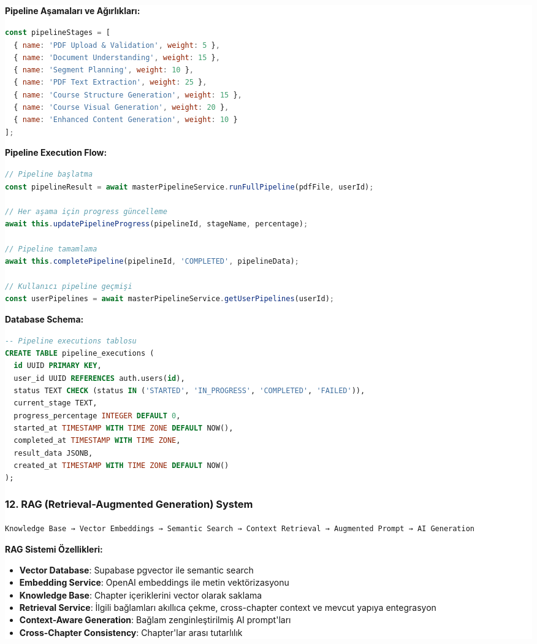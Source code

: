 **Pipeline Aşamaları ve Ağırlıkları:**
```javascript
const pipelineStages = [
  { name: 'PDF Upload & Validation', weight: 5 },
  { name: 'Document Understanding', weight: 15 },
  { name: 'Segment Planning', weight: 10 },
  { name: 'PDF Text Extraction', weight: 25 },
  { name: 'Course Structure Generation', weight: 15 },
  { name: 'Course Visual Generation', weight: 20 },
  { name: 'Enhanced Content Generation', weight: 10 }
];
```

**Pipeline Execution Flow:**
```javascript
// Pipeline başlatma
const pipelineResult = await masterPipelineService.runFullPipeline(pdfFile, userId);

// Her aşama için progress güncelleme
await this.updatePipelineProgress(pipelineId, stageName, percentage);

// Pipeline tamamlama
await this.completePipeline(pipelineId, 'COMPLETED', pipelineData);

// Kullanıcı pipeline geçmişi
const userPipelines = await masterPipelineService.getUserPipelines(userId);
```

**Database Schema:**
```sql
-- Pipeline executions tablosu
CREATE TABLE pipeline_executions (
  id UUID PRIMARY KEY,
  user_id UUID REFERENCES auth.users(id),
  status TEXT CHECK (status IN ('STARTED', 'IN_PROGRESS', 'COMPLETED', 'FAILED')),
  current_stage TEXT,
  progress_percentage INTEGER DEFAULT 0,
  started_at TIMESTAMP WITH TIME ZONE DEFAULT NOW(),
  completed_at TIMESTAMP WITH TIME ZONE,
  result_data JSONB,
  created_at TIMESTAMP WITH TIME ZONE DEFAULT NOW()
);
```

### **12. RAG (Retrieval-Augmented Generation) System**
```
Knowledge Base → Vector Embeddings → Semantic Search → Context Retrieval → Augmented Prompt → AI Generation
```

**RAG Sistemi Özellikleri:**
- **Vector Database**: Supabase pgvector ile semantic search
- **Embedding Service**: OpenAI embeddings ile metin vektörizasyonu
- **Knowledge Base**: Chapter içeriklerini vector olarak saklama
- **Retrieval Service**: İlgili bağlamları akıllıca çekme, cross-chapter context ve mevcut yapıya entegrasyon
- **Context-Aware Generation**: Bağlam zenginleştirilmiş AI prompt'ları
- **Cross-Chapter Consistency**: Chapter'lar arası tutarlılık
